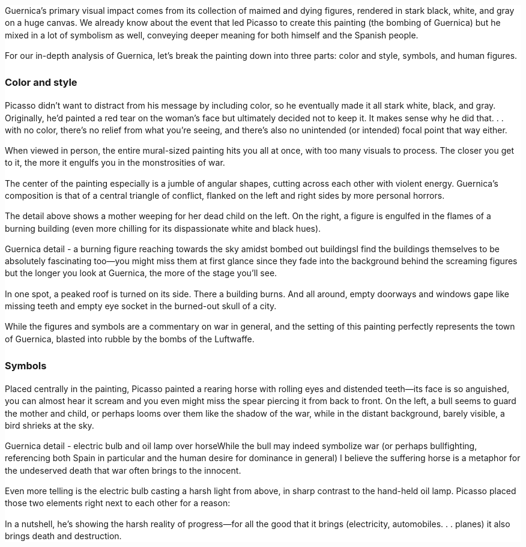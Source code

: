 Guernica’s primary visual impact comes from its collection of maimed and dying figures, rendered in stark black, white, and gray on a huge canvas. We already know about the event that led Picasso to create this painting (the bombing of Guernica) but he mixed in a lot of symbolism as well, conveying deeper meaning for both himself and the Spanish people.

For our in-depth analysis of Guernica, let’s break the painting down into three parts: color and style, symbols, and human figures.

### Color and style

Picasso didn’t want to distract from his message by including color, so he eventually made it all stark white, black, and gray. Originally, he’d painted a red tear on the woman’s face but ultimately decided not to keep it. It makes sense why he did that. . . with no color, there’s no relief from what you’re seeing, and there’s also no unintended (or intended) focal point that way either.

When viewed in person, the entire mural-sized painting hits you all at once, with too many visuals to process. The closer you get to it, the more it engulfs you in the monstrosities of war.

The center of the painting especially is a jumble of angular shapes, cutting across each other with violent energy. Guernica’s composition is that of a central triangle of conflict, flanked on the left and right sides by more personal horrors.

The detail above shows a mother weeping for her dead child on the left. On the right, a figure is engulfed in the flames of a burning building (even more chilling for its dispassionate white and black hues).

Guernica detail - a burning figure reaching towards the sky amidst bombed out buildingsI find the buildings themselves to be absolutely fascinating too—you might miss them at first glance since they fade into the background behind the screaming figures but the longer you look at Guernica, the more of the stage you’ll see.

In one spot, a peaked roof is turned on its side. There a building burns. And all around, empty doorways and windows gape like missing teeth and empty eye socket in the burned-out skull of a city.

While the figures and symbols are a commentary on war in general, and the setting of this painting perfectly represents the town of Guernica, blasted into rubble by the bombs of the Luftwaffe.

### Symbols

Placed centrally in the painting, Picasso painted a rearing horse with rolling eyes and distended teeth—its face is so anguished, you can almost hear it scream and you even might miss the spear piercing it from back to front. On the left, a bull seems to guard the mother and child, or perhaps looms over them like the shadow of the war, while in the distant background, barely visible, a bird shrieks at the sky.

Guernica detail - electric bulb and oil lamp over horseWhile the bull may indeed symbolize war (or perhaps bullfighting, referencing both Spain in particular and the human desire for dominance in general) I believe the suffering horse is a metaphor for the undeserved death that war often brings to the innocent.

Even more telling is the electric bulb casting a harsh light from above, in sharp contrast to the hand-held oil lamp. Picasso placed those two elements right next to each other for a reason:

In a nutshell, he’s showing the harsh reality of progress—for all the good that it brings (electricity, automobiles. . . planes) it also brings death and destruction.
